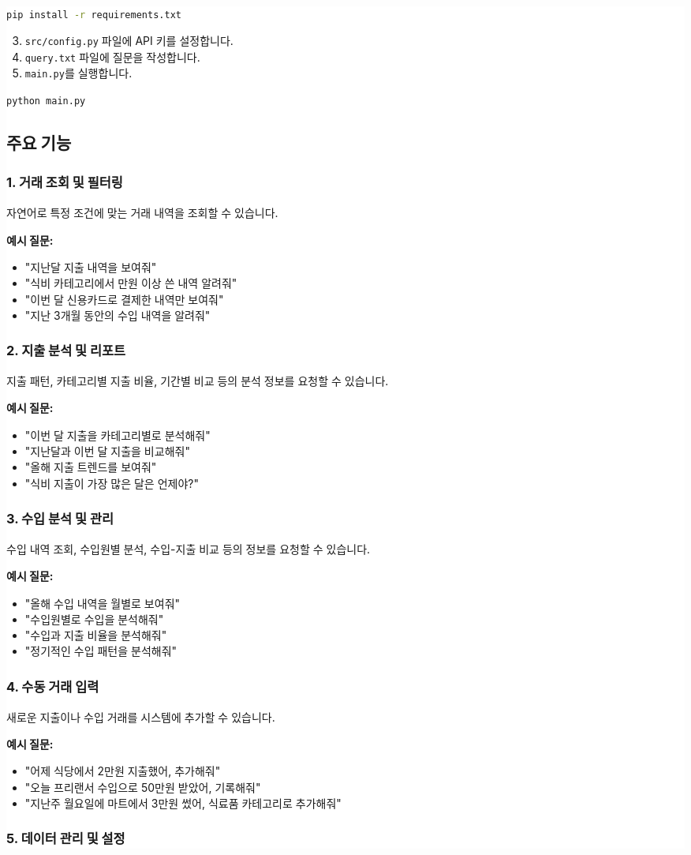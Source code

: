 ```bash
pip install -r requirements.txt
```

3. `src/config.py` 파일에 API 키를 설정합니다.
4. `query.txt` 파일에 질문을 작성합니다.
5. `main.py`를 실행합니다.

```bash
python main.py
```

## 주요 기능

### 1. 거래 조회 및 필터링

자연어로 특정 조건에 맞는 거래 내역을 조회할 수 있습니다.

**예시 질문:**
- "지난달 지출 내역을 보여줘"
- "식비 카테고리에서 만원 이상 쓴 내역 알려줘"
- "이번 달 신용카드로 결제한 내역만 보여줘"
- "지난 3개월 동안의 수입 내역을 알려줘"

### 2. 지출 분석 및 리포트

지출 패턴, 카테고리별 지출 비율, 기간별 비교 등의 분석 정보를 요청할 수 있습니다.

**예시 질문:**
- "이번 달 지출을 카테고리별로 분석해줘"
- "지난달과 이번 달 지출을 비교해줘"
- "올해 지출 트렌드를 보여줘"
- "식비 지출이 가장 많은 달은 언제야?"

### 3. 수입 분석 및 관리

수입 내역 조회, 수입원별 분석, 수입-지출 비교 등의 정보를 요청할 수 있습니다.

**예시 질문:**
- "올해 수입 내역을 월별로 보여줘"
- "수입원별로 수입을 분석해줘"
- "수입과 지출 비율을 분석해줘"
- "정기적인 수입 패턴을 분석해줘"

### 4. 수동 거래 입력

새로운 지출이나 수입 거래를 시스템에 추가할 수 있습니다.

**예시 질문:**
- "어제 식당에서 2만원 지출했어, 추가해줘"
- "오늘 프리랜서 수입으로 50만원 받았어, 기록해줘"
- "지난주 월요일에 마트에서 3만원 썼어, 식료품 카테고리로 추가해줘"

### 5. 데이터 관리 및 설정
